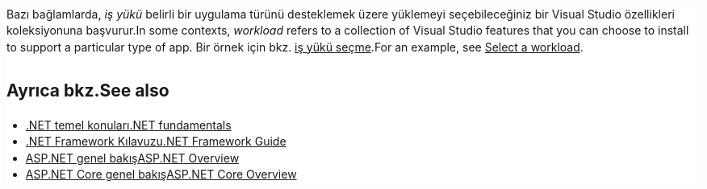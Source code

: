 <span data-ttu-id="ee13a-335">Bazı bağlamlarda, *iş yükü* belirli bir uygulama türünü desteklemek üzere yüklemeyi seçebileceğiniz bir Visual Studio özellikleri koleksiyonuna başvurur.</span><span class="sxs-lookup"><span data-stu-id="ee13a-335">In some contexts, *workload* refers to a collection of Visual Studio features that you can choose to install to support a particular type of app.</span></span> <span data-ttu-id="ee13a-336">Bir örnek için bkz. [iş yükü seçme](../core/install/windows.md#select-a-workload).</span><span class="sxs-lookup"><span data-stu-id="ee13a-336">For an example, see [Select a workload](../core/install/windows.md#select-a-workload).</span></span>

## <a name="see-also"></a><span data-ttu-id="ee13a-337">Ayrıca bkz.</span><span class="sxs-lookup"><span data-stu-id="ee13a-337">See also</span></span>

- [<span data-ttu-id="ee13a-338">.NET temel konuları</span><span class="sxs-lookup"><span data-stu-id="ee13a-338">.NET fundamentals</span></span>](../fundamentals/index.yml)
- [<span data-ttu-id="ee13a-339">.NET Framework Kılavuzu</span><span class="sxs-lookup"><span data-stu-id="ee13a-339">.NET Framework Guide</span></span>](../framework/index.yml)
- [<span data-ttu-id="ee13a-340">ASP.NET genel bakış</span><span class="sxs-lookup"><span data-stu-id="ee13a-340">ASP.NET Overview</span></span>](/aspnet/index#pivot=aspnet)
- [<span data-ttu-id="ee13a-341">ASP.NET Core genel bakış</span><span class="sxs-lookup"><span data-stu-id="ee13a-341">ASP.NET Core Overview</span></span>](/aspnet/index#pivot=core)
